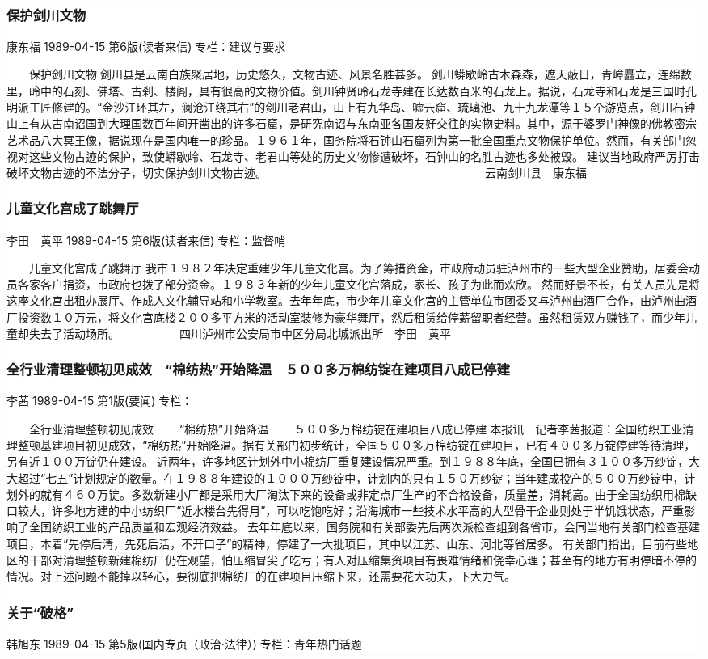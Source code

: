 
### 保护剑川文物
康东福
1989-04-15
第6版(读者来信)
专栏：建议与要求

　　保护剑川文物
    剑川县是云南白族聚居地，历史悠久，文物古迹、风景名胜甚多。
    剑川蟒歇岭古木森森，遮天蔽日，青嶂矗立，连绵数里，岭中的石刻、佛塔、古刹、楼阁，具有很高的文物价值。剑川钟贤岭石龙寺建在长达数百米的石龙上。据说，石龙寺和石龙是三国时孔明派工匠修建的。“金沙江环其左，澜沧江绕其右”的剑川老君山，山上有九华岛、嘘云窟、琉璃池、九十九龙潭等１５个游览点，剑川石钟山上有从古南诏国到大理国数百年间开凿出的许多石窟，是研究南诏与东南亚各国友好交往的实物史料。其中，源于婆罗门神像的佛教密宗艺术品八大冥王像，据说现在是国内唯一的珍品。１９６１年，国务院将石钟山石窟列为第一批全国重点文物保护单位。然而，有关部门忽视对这些文物古迹的保护，致使蟒歇岭、石龙寺、老君山等处的历史文物惨遭破坏，石钟山的名胜古迹也多处被毁。
    建议当地政府严厉打击破坏文物古迹的不法分子，切实保护剑川文物古迹。
    　　　　　　　　　　　　　　　　　　　云南剑川县　康东福


### 儿童文化宫成了跳舞厅
李田　黄平
1989-04-15
第6版(读者来信)
专栏：监督哨

　　儿童文化宫成了跳舞厅
    我市１９８２年决定重建少年儿童文化宫。为了筹措资金，市政府动员驻泸州市的一些大型企业赞助，居委会动员各家各户捐资，市政府也拨了部分资金。１９８３年新的少年儿童文化宫落成，家长、孩子为此而欢欣。
    然而好景不长，有关人员先是将这座文化宫出租办展厅、作成人文化辅导站和小学教室。去年年底，市少年儿童文化宫的主管单位市团委又与泸州曲酒厂合作，由泸州曲酒厂投资数１０万元，将文化宫底楼２００多平方米的活动室装修为豪华舞厅，然后租赁给停薪留职者经营。虽然租赁双方赚钱了，而少年儿童却失去了活动场所。
    　　　　　四川泸州市公安局市中区分局北城派出所　李田　黄平


### 全行业清理整顿初见成效　“棉纺热”开始降温　５００多万棉纺锭在建项目八成已停建
李茜
1989-04-15
第1版(要闻)
专栏：

　　全行业清理整顿初见成效
　　“棉纺热”开始降温
　　５００多万棉纺锭在建项目八成已停建
    本报讯　记者李茜报道：全国纺织工业清理整顿基建项目初见成效，“棉纺热”开始降温。据有关部门初步统计，全国５００多万棉纺锭在建项目，已有４００多万锭停建等待清理，另有近１００万锭仍在建设。
    近两年，许多地区计划外中小棉纺厂重复建设情况严重。到１９８８年底，全国已拥有３１００多万纱锭，大大超过“七五”计划规定的数量。在１９８８年建设的１０００万纱锭中，计划内的只有１５０万纱锭；当年建成投产的５００万纱锭中，计划外的就有４６０万锭。多数新建小厂都是采用大厂淘汰下来的设备或非定点厂生产的不合格设备，质量差，消耗高。由于全国纺织用棉缺口较大，许多地方建的中小纺织厂“近水楼台先得月”，可以吃饱吃好；沿海城市一些技术水平高的大型骨干企业则处于半饥饿状态，严重影响了全国纺织工业的产品质量和宏观经济效益。
    去年年底以来，国务院和有关部委先后两次派检查组到各省市，会同当地有关部门检查基建项目，本着“先停后清，先死后活，不开口子”的精神，停建了一大批项目，其中以江苏、山东、河北等省居多。
    有关部门指出，目前有些地区的干部对清理整顿新建棉纺厂仍在观望，怕压缩冒尖了吃亏；有人对压缩集资项目有畏难情绪和侥幸心理；甚至有的地方有明停暗不停的情况。对上述问题不能掉以轻心，要彻底把棉纺厂的在建项目压缩下来，还需要花大功夫，下大力气。


### 关于“破格”
韩旭东
1989-04-15
第5版(国内专页（政治·法律）)
专栏：青年热门话题

